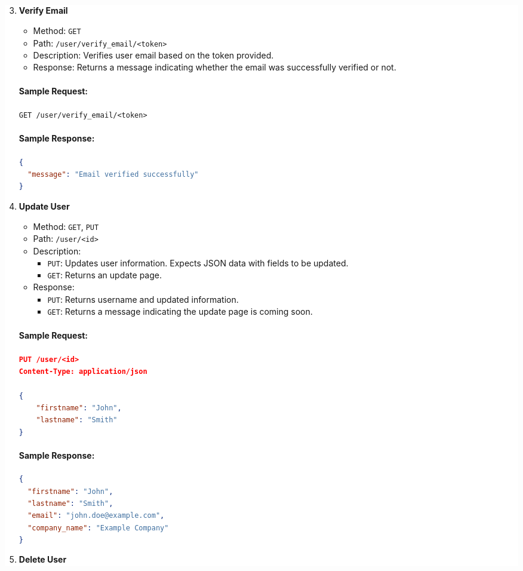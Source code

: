 3. **Verify Email**

   - Method: `GET`
   - Path: `/user/verify_email/<token>`
   - Description: Verifies user email based on the token provided.
   - Response: Returns a message indicating whether the email was successfully verified or not.

   #### Sample Request:

   ```
   GET /user/verify_email/<token>
   ```

   #### Sample Response:

   ```json
   {
     "message": "Email verified successfully"
   }
   ```

4. **Update User**

   - Method: `GET`, `PUT`
   - Path: `/user/<id>`
   - Description:
     - `PUT`: Updates user information. Expects JSON data with fields to be updated.
     - `GET`: Returns an update page.
   - Response:
     - `PUT`: Returns username and updated information.
     - `GET`: Returns a message indicating the update page is coming soon.

   #### Sample Request:

   ```json
   PUT /user/<id>
   Content-Type: application/json

   {
       "firstname": "John",
       "lastname": "Smith"
   }
   ```

   #### Sample Response:

   ```json
   {
     "firstname": "John",
     "lastname": "Smith",
     "email": "john.doe@example.com",
     "company_name": "Example Company"
   }
   ```

5. **Delete User**
